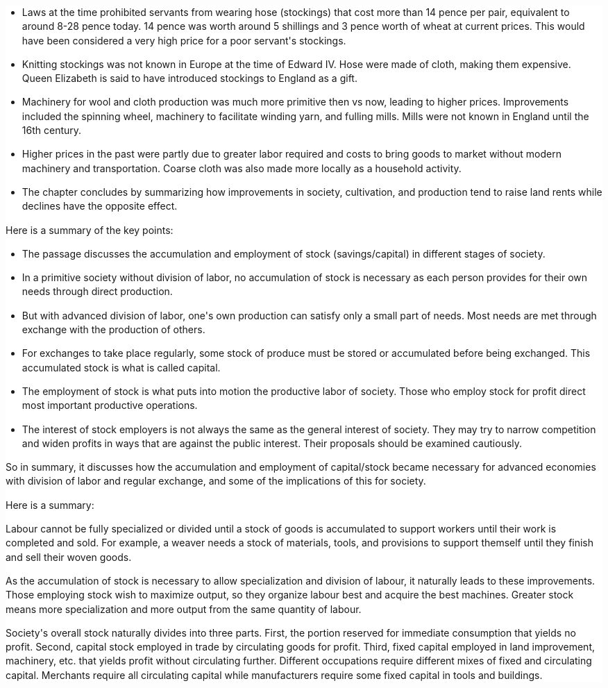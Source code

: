 - Laws at the time prohibited servants from wearing hose (stockings) that cost more than 14 pence per pair, equivalent to around 8-28 pence today. 14 pence was worth around 5 shillings and 3 pence worth of wheat at current prices. This would have been considered a very high price for a poor servant's stockings.

- Knitting stockings was not known in Europe at the time of Edward IV. Hose were made of cloth, making them expensive. Queen Elizabeth is said to have introduced stockings to England as a gift. 

- Machinery for wool and cloth production was much more primitive then vs now, leading to higher prices. Improvements included the spinning wheel, machinery to facilitate winding yarn, and fulling mills. Mills were not known in England until the 16th century.

- Higher prices in the past were partly due to greater labor required and costs to bring goods to market without modern machinery and transportation. Coarse cloth was also made more locally as a household activity.

- The chapter concludes by summarizing how improvements in society, cultivation, and production tend to raise land rents while declines have the opposite effect.

 Here is a summary of the key points:

- The passage discusses the accumulation and employment of stock (savings/capital) in different stages of society. 

- In a primitive society without division of labor, no accumulation of stock is necessary as each person provides for their own needs through direct production. 

- But with advanced division of labor, one's own production can satisfy only a small part of needs. Most needs are met through exchange with the production of others. 

- For exchanges to take place regularly, some stock of produce must be stored or accumulated before being exchanged. This accumulated stock is what is called capital.

- The employment of stock is what puts into motion the productive labor of society. Those who employ stock for profit direct most important productive operations. 

- The interest of stock employers is not always the same as the general interest of society. They may try to narrow competition and widen profits in ways that are against the public interest. Their proposals should be examined cautiously.

So in summary, it discusses how the accumulation and employment of capital/stock became necessary for advanced economies with division of labor and regular exchange, and some of the implications of this for society.

 Here is a summary:

Labour cannot be fully specialized or divided until a stock of goods is accumulated to support workers until their work is completed and sold. For example, a weaver needs a stock of materials, tools, and provisions to support themself until they finish and sell their woven goods. 

As the accumulation of stock is necessary to allow specialization and division of labour, it naturally leads to these improvements. Those employing stock wish to maximize output, so they organize labour best and acquire the best machines. Greater stock means more specialization and more output from the same quantity of labour. 

Society's overall stock naturally divides into three parts. First, the portion reserved for immediate consumption that yields no profit. Second, capital stock employed in trade by circulating goods for profit. Third, fixed capital employed in land improvement, machinery, etc. that yields profit without circulating further. Different occupations require different mixes of fixed and circulating capital. Merchants require all circulating capital while manufacturers require some fixed capital in tools and buildings.
